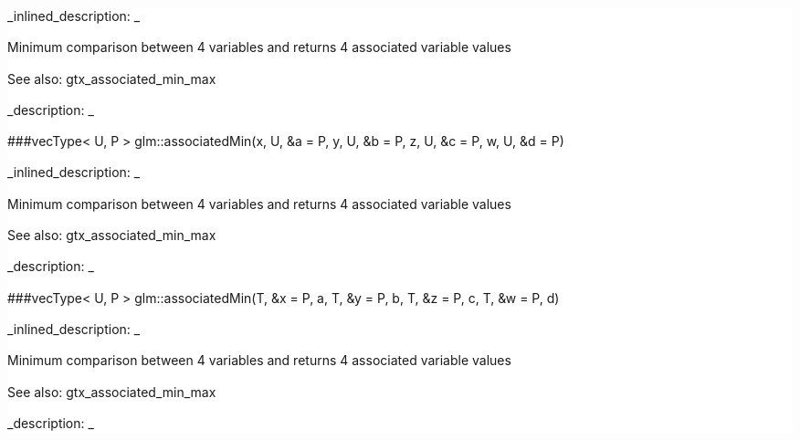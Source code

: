 

_inlined_description: _

Minimum comparison between 4 variables and returns 4 associated variable values

See also: gtx_associated_min_max





_description: _









###vecType< U, P > glm::associatedMin(x, U, &a = P, y, U, &b = P, z, U, &c = P, w, U, &d = P)



_inlined_description: _

Minimum comparison between 4 variables and returns 4 associated variable values

See also: gtx_associated_min_max





_description: _









###vecType< U, P > glm::associatedMin(T, &x = P, a, T, &y = P, b, T, &z = P, c, T, &w = P, d)



_inlined_description: _

Minimum comparison between 4 variables and returns 4 associated variable values

See also: gtx_associated_min_max





_description: _










